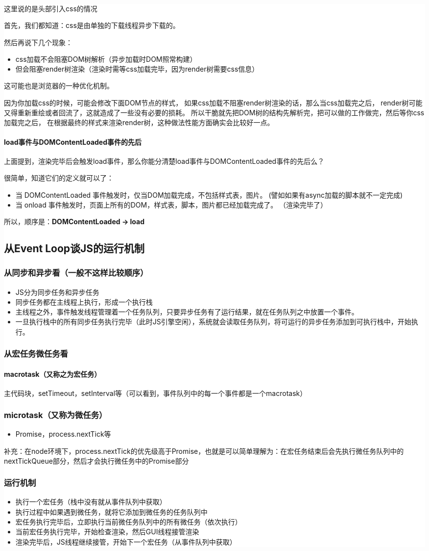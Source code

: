 

这里说的是头部引入css的情况

首先，我们都知道：css是由单独的下载线程异步下载的。

然后再说下几个现象：

- css加载不会阻塞DOM树解析（异步加载时DOM照常构建）
- 但会阻塞render树渲染（渲染时需等css加载完毕，因为render树需要css信息）

这可能也是浏览器的一种优化机制。

因为你加载css的时候，可能会修改下面DOM节点的样式， 如果css加载不阻塞render树渲染的话，那么当css加载完之后， render树可能又得重新重绘或者回流了，这就造成了一些没有必要的损耗。 所以干脆就先把DOM树的结构先解析完，把可以做的工作做完，然后等你css加载完之后， 在根据最终的样式来渲染render树，这种做法性能方面确实会比较好一点。

#### load事件与DOMContentLoaded事件的先后

上面提到，渲染完毕后会触发load事件，那么你能分清楚load事件与DOMContentLoaded事件的先后么？

很简单，知道它们的定义就可以了：

- 当 DOMContentLoaded 事件触发时，仅当DOM加载完成，不包括样式表，图片。 (譬如如果有async加载的脚本就不一定完成)
- 当 onload 事件触发时，页面上所有的DOM，样式表，脚本，图片都已经加载完成了。 （渲染完毕了）

所以，顺序是：**DOMContentLoaded -> load**

## 从Event Loop谈JS的运行机制

### 从同步和异步看（一般不这样比较顺序）

- JS分为同步任务和异步任务
- 同步任务都在主线程上执行，形成一个执行栈
- 主线程之外，事件触发线程管理着一个任务队列，只要异步任务有了运行结果，就在任务队列之中放置一个事件。
- 一旦执行栈中的所有同步任务执行完毕（此时JS引擎空闲），系统就会读取任务队列，将可运行的异步任务添加到可执行栈中，开始执行。

### 从宏任务微任务看

#### macrotask（又称之为宏任务）

主代码块，setTimeout，setInterval等（可以看到，事件队列中的每一个事件都是一个macrotask）

### microtask（又称为微任务）

- Promise，process.nextTick等

补充：在node环境下，process.nextTick的优先级高于Promise，也就是可以简单理解为：在宏任务结束后会先执行微任务队列中的nextTickQueue部分，然后才会执行微任务中的Promise部分

### 运行机制

- 执行一个宏任务（栈中没有就从事件队列中获取）
- 执行过程中如果遇到微任务，就将它添加到微任务的任务队列中
- 宏任务执行完毕后，立即执行当前微任务队列中的所有微任务（依次执行）
- 当前宏任务执行完毕，开始检查渲染，然后GUI线程接管渲染
- 渲染完毕后，JS线程继续接管，开始下一个宏任务（从事件队列中获取）
